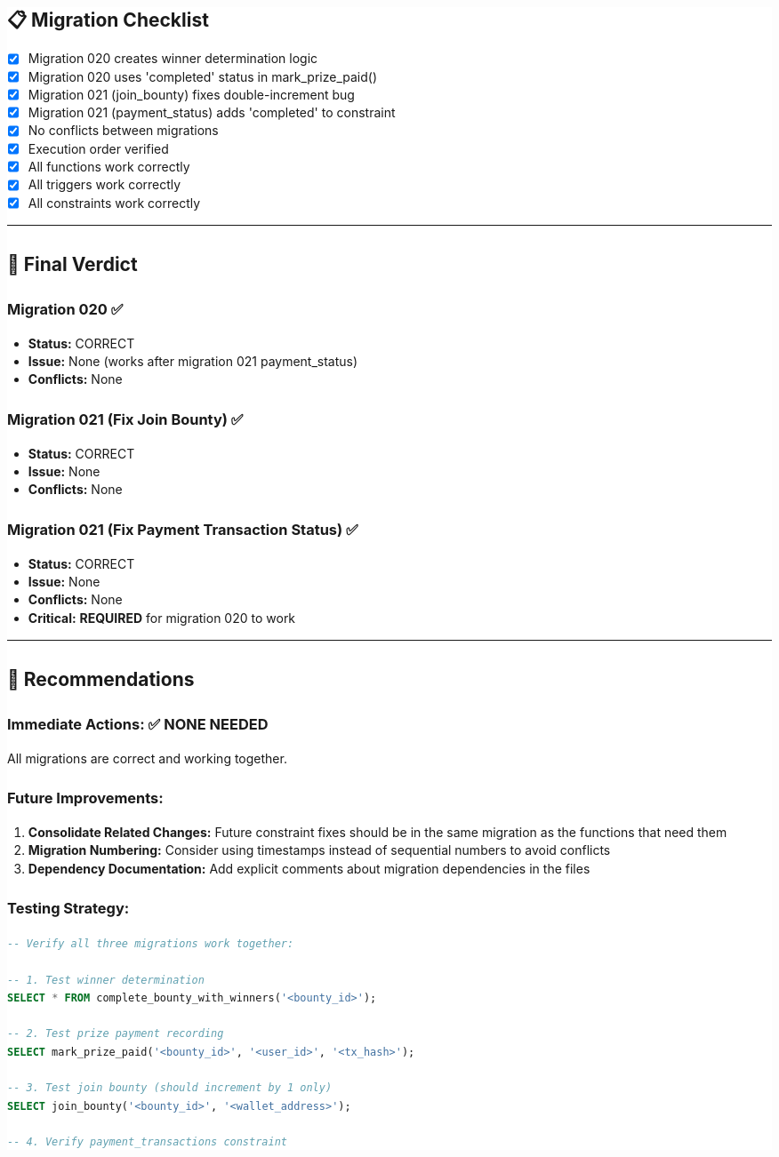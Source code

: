
## 📋 Migration Checklist

- [x] Migration 020 creates winner determination logic
- [x] Migration 020 uses 'completed' status in mark_prize_paid()
- [x] Migration 021 (join_bounty) fixes double-increment bug
- [x] Migration 021 (payment_status) adds 'completed' to constraint
- [x] No conflicts between migrations
- [x] Execution order verified
- [x] All functions work correctly
- [x] All triggers work correctly
- [x] All constraints work correctly

---

## 🎯 Final Verdict

### Migration 020 ✅
- **Status:** CORRECT
- **Issue:** None (works after migration 021 payment_status)
- **Conflicts:** None

### Migration 021 (Fix Join Bounty) ✅
- **Status:** CORRECT
- **Issue:** None
- **Conflicts:** None

### Migration 021 (Fix Payment Transaction Status) ✅
- **Status:** CORRECT
- **Issue:** None
- **Conflicts:** None
- **Critical:** **REQUIRED** for migration 020 to work

---

## 🚀 Recommendations

### Immediate Actions: ✅ NONE NEEDED
All migrations are correct and working together.

### Future Improvements:
1. **Consolidate Related Changes:** Future constraint fixes should be in the same migration as the functions that need them
2. **Migration Numbering:** Consider using timestamps instead of sequential numbers to avoid conflicts
3. **Dependency Documentation:** Add explicit comments about migration dependencies in the files

### Testing Strategy:
```sql
-- Verify all three migrations work together:

-- 1. Test winner determination
SELECT * FROM complete_bounty_with_winners('<bounty_id>');

-- 2. Test prize payment recording
SELECT mark_prize_paid('<bounty_id>', '<user_id>', '<tx_hash>');

-- 3. Test join bounty (should increment by 1 only)
SELECT join_bounty('<bounty_id>', '<wallet_address>');

-- 4. Verify payment_transactions constraint
```